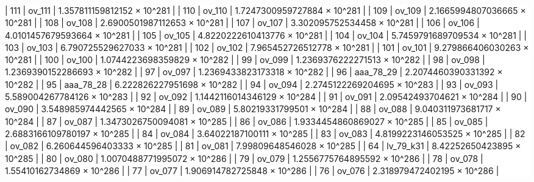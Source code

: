 | 111 | ov_111 | 1.357811159812152 × 10^281 |
| 110 | ov_110 | 1.7247300959727884 × 10^281 |
| 109 | ov_109 | 2.1665994807036665 × 10^281 |
| 108 | ov_108 | 2.6900501987112653 × 10^281 |
| 107 | ov_107 | 3.302095752534458 × 10^281 |
| 106 | ov_106 | 4.0101457679593664 × 10^281 |
| 105 | ov_105 | 4.8220222610413776 × 10^281 |
| 104 | ov_104 | 5.7459791689709534 × 10^281 |
| 103 | ov_103 | 6.790725529627033 × 10^281 |
| 102 | ov_102 | 7.965452726512778 × 10^281 |
| 101 | ov_101 | 9.279866406030263 × 10^281 |
| 100 | ov_100 | 1.0744223698359829 × 10^282 |
| 99 | ov_099 | 1.2369376222271513 × 10^282 |
| 98 | ov_098 | 1.2369390152286693 × 10^282 |
| 97 | ov_097 | 1.2369433823173318 × 10^282 |
| 96 | aaa_78_29 | 2.2074460390331392 × 10^282 |
| 95 | aaa_78_28 | 6.222826227951698 × 10^282 |
| 94 | ov_094 | 2.2745122269204695 × 10^283 |
| 93 | ov_093 | 5.589004267784126 × 10^283 |
| 92 | ov_092 | 1.1442116014346129 × 10^284 |
| 91 | ov_091 | 2.09542493704621 × 10^284 |
| 90 | ov_090 | 3.548985974442565 × 10^284 |
| 89 | ov_089 | 5.80219331799501 × 10^284 |
| 88 | ov_088 | 9.040311973681717 × 10^284 |
| 87 | ov_087 | 1.3473026750094081 × 10^285 |
| 86 | ov_086 | 1.9334454860869027 × 10^285 |
| 85 | ov_085 | 2.6883166109780197 × 10^285 |
| 84 | ov_084 | 3.64022187100111 × 10^285 |
| 83 | ov_083 | 4.8199223146053525 × 10^285 |
| 82 | ov_082 | 6.260644596403333 × 10^285 |
| 81 | ov_081 | 7.99809648546028 × 10^285 |
| 64 | lv_79_k31 | 8.42252650423895 × 10^285 |
| 80 | ov_080 | 1.0070488771995072 × 10^286 |
| 79 | ov_079 | 1.2556775764895592 × 10^286 |
| 78 | ov_078 | 1.55410162734869 × 10^286 |
| 77 | ov_077 | 1.906914782725848 × 10^286 |
| 76 | ov_076 | 2.318979472402195 × 10^286 |
